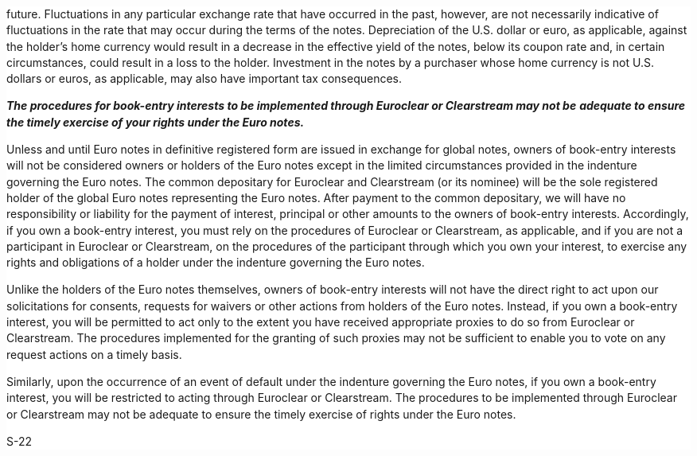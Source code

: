 future. Fluctuations in any particular exchange rate that have occurred in the past, however, are not necessarily
indicative of fluctuations in the rate that may occur during the terms of the notes. Depreciation of the U.S. dollar
or euro, as applicable, against the holder’s home currency would result in a decrease in the effective yield of the
notes, below its coupon rate and, in certain circumstances, could result in a loss to the holder. Investment in the
notes by a purchaser whose home currency is not U.S. dollars or euros, as applicable, may also have important
tax consequences.

**_The procedures for book-entry interests to be implemented through Euroclear or Clearstream may not be_**
**_adequate to ensure the timely exercise of your rights under the Euro notes._**

Unless and until Euro notes in definitive registered form are issued in exchange for global notes,
owners of book-entry interests will not be considered owners or holders of the Euro notes except in the limited
circumstances provided in the indenture governing the Euro notes. The common depositary for Euroclear and
Clearstream (or its nominee) will be the sole registered holder of the global Euro notes representing the Euro
notes. After payment to the common depositary, we will have no responsibility or liability for the payment of
interest, principal or other amounts to the owners of book-entry interests. Accordingly, if you own a book-entry
interest, you must rely on the procedures of Euroclear or Clearstream, as applicable, and if you are not a
participant in Euroclear or Clearstream, on the procedures of the participant through which you own your
interest, to exercise any rights and obligations of a holder under the indenture governing the Euro notes.

Unlike the holders of the Euro notes themselves, owners of book-entry interests will not have the direct
right to act upon our solicitations for consents, requests for waivers or other actions from holders of the Euro
notes. Instead, if you own a book-entry interest, you will be permitted to act only to the extent you have received
appropriate proxies to do so from Euroclear or Clearstream. The procedures implemented for the granting of such
proxies may not be sufficient to enable you to vote on any request actions on a timely basis.

Similarly, upon the occurrence of an event of default under the indenture governing the Euro notes, if
you own a book-entry interest, you will be restricted to acting through Euroclear or Clearstream. The procedures
to be implemented through Euroclear or Clearstream may not be adequate to ensure the timely exercise of rights
under the Euro notes.

S-22
